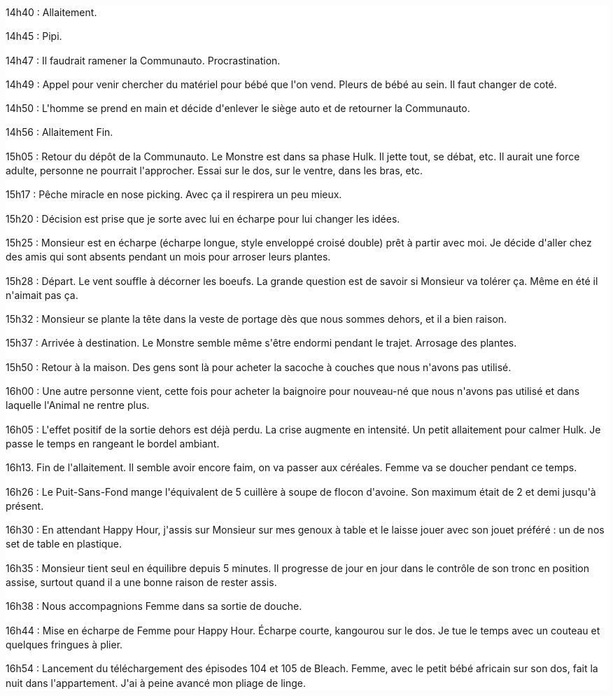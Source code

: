 14h40 : Allaitement.

14h45 : Pipi.

14h47 : Il faudrait ramener la Communauto. Procrastination.

14h49 : Appel pour venir chercher du matériel pour bébé que l'on vend. Pleurs de bébé au sein. Il faut changer de coté.

14h50 : L'homme se prend en main et décide d'enlever le siège auto et de retourner la Communauto.

14h56 : Allaitement Fin.

15h05 : Retour du dépôt de la Communauto. Le Monstre est dans sa phase Hulk. Il jette tout, se débat, etc. Il aurait une force adulte, personne ne pourrait l'approcher. Essai sur le dos, sur le ventre, dans les bras, etc.

15h17 : Pêche miracle en nose picking. Avec ça il respirera un peu mieux.

15h20 : Décision est prise que je sorte avec lui en écharpe pour lui changer les idées.

15h25 : Monsieur est en écharpe (écharpe longue, style enveloppé croisé double) prêt à partir avec moi. Je décide d'aller chez des amis qui sont absents pendant un mois pour arroser leurs plantes.

15h28 : Départ. Le vent souffle à décorner les boeufs. La grande question est de savoir si Monsieur va tolérer ça. Même en été il n'aimait pas ça.

15h32 : Monsieur se plante la tête dans la veste de portage dès que nous sommes dehors, et il a bien raison.

15h37 : Arrivée à destination. Le Monstre semble même s'être endormi pendant le trajet. Arrosage des plantes.

15h50 : Retour à la maison. Des gens sont là pour acheter la sacoche à couches que nous n'avons pas utilisé.

16h00 : Une autre personne vient, cette fois pour acheter la baignoire pour nouveau-né que nous n'avons pas utilisé et dans laquelle l'Animal ne rentre plus.

16h05 : L'effet positif de la sortie dehors est déjà perdu. La crise augmente en intensité. Un petit allaitement pour calmer Hulk. Je passe le temps en rangeant le bordel ambiant.

16h13. Fin de l'allaitement. Il semble avoir encore faim, on va passer aux céréales. Femme va se doucher pendant ce temps.

16h26 : Le Puit-Sans-Fond mange l'équivalent de 5 cuillère à soupe de flocon d'avoine. Son maximum était de 2 et demi jusqu'à présent.

16h30 : En attendant Happy Hour, j'assis sur Monsieur sur mes genoux à table et le laisse jouer avec son jouet préféré : un de nos set de table en plastique.

16h35 : Monsieur tient seul en équilibre depuis 5 minutes. Il progresse de jour en jour dans le contrôle de son tronc en position assise, surtout quand il a une bonne raison de rester assis.

16h38 : Nous accompagnions Femme dans sa sortie de douche.

16h44 : Mise en écharpe de Femme pour Happy Hour. Écharpe courte, kangourou sur le dos. Je tue le temps avec un couteau et quelques fringues à plier.

16h54 : Lancement du téléchargement des épisodes 104 et 105 de Bleach. Femme, avec le petit bébé africain sur son dos, fait la nuit dans l'appartement. J'ai à peine avancé mon pliage de linge.
